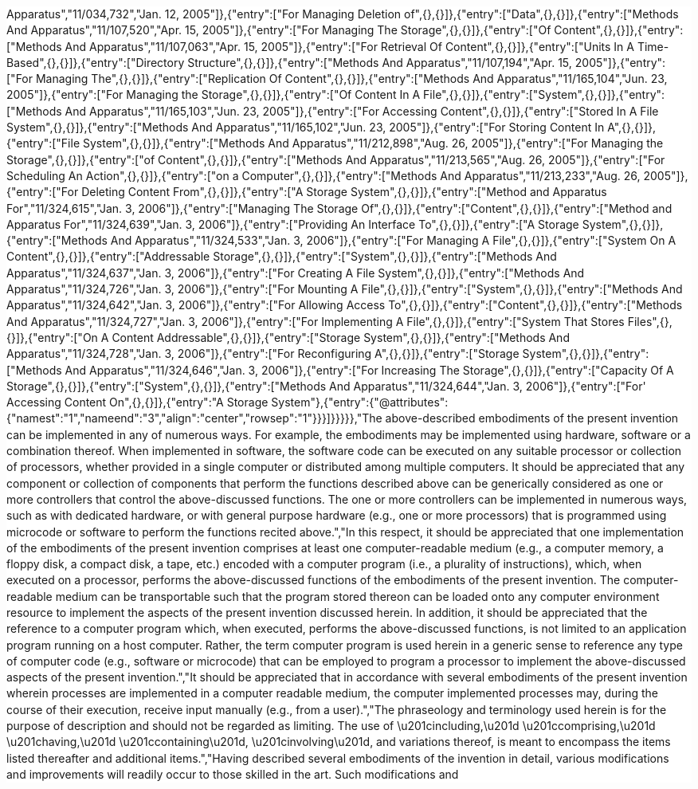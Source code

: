 Apparatus","11\/034,732","Jan. 12, 2005"]},{"entry":["For Managing Deletion of",{},{}]},{"entry":["Data",{},{}]},{"entry":["Methods And Apparatus","11\/107,520","Apr. 15, 2005"]},{"entry":["For Managing The Storage",{},{}]},{"entry":["Of Content",{},{}]},{"entry":["Methods And Apparatus","11\/107,063","Apr. 15, 2005"]},{"entry":["For Retrieval Of Content",{},{}]},{"entry":["Units In A Time-Based",{},{}]},{"entry":["Directory Structure",{},{}]},{"entry":["Methods And Apparatus","11\/107,194","Apr. 15, 2005"]},{"entry":["For Managing The",{},{}]},{"entry":["Replication Of Content",{},{}]},{"entry":["Methods And Apparatus","11\/165,104","Jun. 23, 2005"]},{"entry":["For Managing the Storage",{},{}]},{"entry":["Of Content In A File",{},{}]},{"entry":["System",{},{}]},{"entry":["Methods And Apparatus","11\/165,103","Jun. 23, 2005"]},{"entry":["For Accessing Content",{},{}]},{"entry":["Stored In A File System",{},{}]},{"entry":["Methods And Apparatus","11\/165,102","Jun. 23, 2005"]},{"entry":["For Storing Content In A",{},{}]},{"entry":["File System",{},{}]},{"entry":["Methods And Apparatus","11\/212,898","Aug. 26, 2005"]},{"entry":["For Managing the Storage",{},{}]},{"entry":["of Content",{},{}]},{"entry":["Methods And Apparatus","11\/213,565","Aug. 26, 2005"]},{"entry":["For Scheduling An Action",{},{}]},{"entry":["on a Computer",{},{}]},{"entry":["Methods And Apparatus","11\/213,233","Aug. 26, 2005"]},{"entry":["For Deleting Content From",{},{}]},{"entry":["A Storage System",{},{}]},{"entry":["Method and Apparatus For","11\/324,615","Jan. 3, 2006"]},{"entry":["Managing The Storage Of",{},{}]},{"entry":["Content",{},{}]},{"entry":["Method and Apparatus For","11\/324,639","Jan. 3, 2006"]},{"entry":["Providing An Interface To",{},{}]},{"entry":["A Storage System",{},{}]},{"entry":["Methods And Apparatus","11\/324,533","Jan. 3, 2006"]},{"entry":["For Managing A File",{},{}]},{"entry":["System On A Content",{},{}]},{"entry":["Addressable Storage",{},{}]},{"entry":["System",{},{}]},{"entry":["Methods And Apparatus","11\/324,637","Jan. 3, 2006"]},{"entry":["For Creating A File System",{},{}]},{"entry":["Methods And Apparatus","11\/324,726","Jan. 3, 2006"]},{"entry":["For Mounting A File",{},{}]},{"entry":["System",{},{}]},{"entry":["Methods And Apparatus","11\/324,642","Jan. 3, 2006"]},{"entry":["For Allowing Access To",{},{}]},{"entry":["Content",{},{}]},{"entry":["Methods And Apparatus","11\/324,727","Jan. 3, 2006"]},{"entry":["For Implementing A File",{},{}]},{"entry":["System That Stores Files",{},{}]},{"entry":["On A Content Addressable",{},{}]},{"entry":["Storage System",{},{}]},{"entry":["Methods And Apparatus","11\/324,728","Jan. 3, 2006"]},{"entry":["For Reconfiguring A",{},{}]},{"entry":["Storage System",{},{}]},{"entry":["Methods And Apparatus","11\/324,646","Jan. 3, 2006"]},{"entry":["For Increasing The Storage",{},{}]},{"entry":["Capacity Of A Storage",{},{}]},{"entry":["System",{},{}]},{"entry":["Methods And Apparatus","11\/324,644","Jan. 3, 2006"]},{"entry":["For' Accessing Content On",{},{}]},{"entry":"A Storage System"},{"entry":{"@attributes":{"namest":"1","nameend":"3","align":"center","rowsep":"1"}}}]}}}}},"The above-described embodiments of the present invention can be implemented in any of numerous ways. For example, the embodiments may be implemented using hardware, software or a combination thereof. When implemented in software, the software code can be executed on any suitable processor or collection of processors, whether provided in a single computer or distributed among multiple computers. It should be appreciated that any component or collection of components that perform the functions described above can be generically considered as one or more controllers that control the above-discussed functions. The one or more controllers can be implemented in numerous ways, such as with dedicated hardware, or with general purpose hardware (e.g., one or more processors) that is programmed using microcode or software to perform the functions recited above.","In this respect, it should be appreciated that one implementation of the embodiments of the present invention comprises at least one computer-readable medium (e.g., a computer memory, a floppy disk, a compact disk, a tape, etc.) encoded with a computer program (i.e., a plurality of instructions), which, when executed on a processor, performs the above-discussed functions of the embodiments of the present invention. The computer-readable medium can be transportable such that the program stored thereon can be loaded onto any computer environment resource to implement the aspects of the present invention discussed herein. In addition, it should be appreciated that the reference to a computer program which, when executed, performs the above-discussed functions, is not limited to an application program running on a host computer. Rather, the term computer program is used herein in a generic sense to reference any type of computer code (e.g., software or microcode) that can be employed to program a processor to implement the above-discussed aspects of the present invention.","It should be appreciated that in accordance with several embodiments of the present invention wherein processes are implemented in a computer readable medium, the computer implemented processes may, during the course of their execution, receive input manually (e.g., from a user).","The phraseology and terminology used herein is for the purpose of description and should not be regarded as limiting. The use of \u201cincluding,\u201d \u201ccomprising,\u201d \u201chaving,\u201d \u201ccontaining\u201d, \u201cinvolving\u201d, and variations thereof, is meant to encompass the items listed thereafter and additional items.","Having described several embodiments of the invention in detail, various modifications and improvements will readily occur to those skilled in the art. Such modifications and